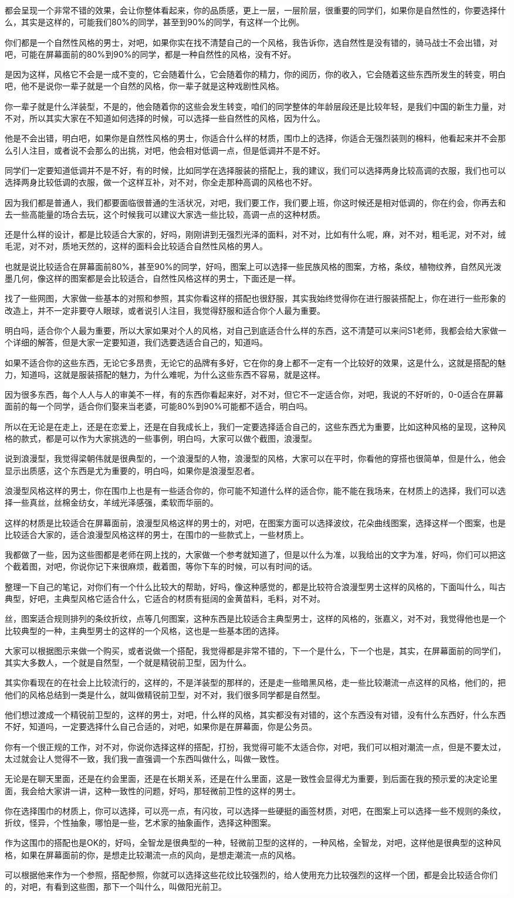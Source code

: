 都会呈现一个非常不错的效果，会让你整体看起来，你的品质感，更上一层，一层阶层，很重要的同学们，如果你是自然性的，你要选择什么，其实是这样的，可能我们80%的同学，甚至到90%的同学，有这样一个比例。

你们都是一个自然性风格的男士，对吧，如果你实在找不清楚自己的一个风格，我告诉你，选自然性是没有错的，骑马战士不会出错，对吧，可能在屏幕面前的80%到90%的同学，都是一种自然性的风格，没有不好。

是因为这样，风格它不会是一成不变的，它会随着什么，它会随着你的精力，你的阅历，你的收入，它会随着这些东西所发生的转变，明白吧，他不是说你一辈子就是一个自然的风格，你一辈子就是这种戏剧性风格。

你一辈子就是什么洋装型，不是的，他会随着你的这些会发生转变，咱们的同学整体的年龄层段还是比较年轻，是我们中国的新生力量，对不对，所以其实大家在不知道如何选择的时候，可以选择一些自然性的风格，因为什么。

他是不会出错，明白吧，如果你是自然性风格的男士，你适合什么样的材质，围巾上的选择，你适合无强烈装则的棉料，他看起来并不会那么引人注目，或者说不会那么的出挑，对吧，他会相对低调一点，但是低调并不是不好。

同学们一定要知道低调并不是不好，有的时候，比如同学在选择服装的搭配上，我的建议，我们可以选择两身比较高调的衣服，我们也可以选择两身比较低调的衣服，做一个这样互补，对不对，你全走那种高调的风格也不好。

因为我们都是普通人，我们都要面临很普通的生活状况，对吧，我们要工作，我们要上班，你这时候还是相对低调的，你在约会，你再去和去一些高能量的场合去玩，这个时候我可以建议大家选一些比较，高调一点的这种材质。

还是什么样的设计，都是比较适合大家的，好吗，刚刚讲到无强烈光泽的面料，对不对，比如有什么呢，麻，对不对，粗毛泥，对不对，绒毛泥，对不对，质地天然的，这样的面料会比较适合自然性风格的男人。

也就是说比较适合在屏幕面前80%，甚至90%的同学，好吗，图案上可以选择一些民族风格的图案，方格，条纹，植物纹养，自然风光泼墨几何，像这样的图案都是会比较适合，自然性风格这样的男士，下面还是一样。

找了一些网图，大家做一些基本的对照和参照，其实你看这样的搭配也很舒服，其实我始终觉得你在进行服装搭配上，你在进行一些形象的改造上，并不一定非要夺人眼球，或者说引人注目，我觉得舒服和适合你个人最为重要。

明白吗，适合你个人最为重要，所以大家如果对个人的风格，对自己到底适合什么样的东西，这不清楚可以来问S1老师，我都会给大家做一个详细的解答，但是大家一定要知道，我们选要选适合自己的，知道吗。

如果不适合你的这些东西，无论它多昂贵，无论它的品牌有多好，它在你的身上都不一定有一个比较好的效果，这是什么，这就是搭配的魅力，知道吗，这就是服装搭配的魅力，为什么难呢，为什么这些东西不容易，就是这样。

因为很多东西，每个人人与人的审美不一样，有的东西你看起来好，对不对，但它不一定适合你，对吧，我说的不好听的，0-0适合在屏幕面前的每一个同学，适合你们娶来当老婆，可能80%到90%可能都不适合，明白吗。

所以在无论是在走上，还是在恋爱上，还是在自我成长上，我们一定要选择适合自己的，这些东西尤为重要，比如这种风格的呈现，这种风格的款式，都是可以作为大家挑选的一些事例，明白吗，大家可以做个截图，浪漫型。

说到浪漫型，我觉得梁朝伟就是很典型的，一个浪漫型的人物，浪漫型的风格，大家可以在平时，你看他的穿搭也很简单，但是什么，他会显示出质感，这个东西是尤为重要的，明白吗，如果你是浪漫型忍者。

浪漫型风格这样的男士，你在围巾上也是有一些适合你的，你可能不知道什么样的适合你，能不能在我场来，在材质上的选择，我们可以选择一些真丝，丝棉金纺女，羊绒光泽感强，柔软而华丽的。

这样的材质是比较适合在屏幕面前，浪漫型风格这样的男士的，对吧，在图案方面可以选择波纹，花朵曲线图案，选择这样一个图案，也是比较适合大家的，适合浪漫型风格这样的男士，在围巾的一些款式上，一些材质上。

我都做了一些，因为这些图都是老师在网上找的，大家做一个参考就知道了，但是以什么为准，以我给出的文字为准，好吗，你们可以把这个截着图，对吧，你说你记下来很麻烦，截着图，等你下车的时候，可以有时间的话。

整理一下自己的笔记，对你们有一个什么比较大的帮助，好吗，像这种感觉的，都是比较符合浪漫型男士这样的风格的，下面叫什么，叫古典型，好吧，主典型风格它适合什么，它适合的材质有挺阔的金黄苗料，毛料，对不对。

丝，图案适合规则排列的条纹折纹，点等几何图案，这种东西是比较适合主典型男士，这样的风格的，张嘉义，对不对，我觉得他也是一个比较典型的一种，主典型男士的这样的一个风格，这也是一些基本团的选择。

大家可以根据图示来做一个购买，或者说做一个搭配，我觉得都是非常不错的，下一个是什么，下一个也是，其实，在屏幕面前的同学们，其实大多数人，一个就是自然型，一个就是精锐前卫型，因为什么。

其实你看现在的在社会上比较流行的，这样的，不是洋装型的那样的，还是走一些暗黑风格，走一些比较潮流一点这样的风格，他们的，把他们的风格总结到一类是什么，就叫做精锐前卫型，对不对，我们很多同学都是自然型。

他们想过渡成一个精锐前卫型的，这样的男士，对吧，什么样的风格，其实都没有对错的，这个东西没有对错，没有什么东西好，什么东西不好，知道吗，一定要选择什么自己合适的，对吧，如果你是在屏幕面，你是公务员。

你有一个很正规的工作，对不对，你说你选择这样的搭配，打扮，我觉得可能不太适合你，对吧，我们可以相对潮流一点，但是不要太过，太过就会让人觉得不一致，我们我一直强调一个东西叫做什么，叫做一致性。

无论是在聊天里面，还是在约会里面，还是在长期关系，还是在什么里面，这是一致性会显得尤为重要，到后面在我的预示爱的决定论里面，我会给大家讲一讲，这种一致性的问题，好吗，那轻微前卫性的这样的男士。

你在选择围巾的材质上，你可以选择，可以亮一点，有闪妆，可以选择一些硬挺的画签材质，对吧，在图案上可以选择一些不规则的条纹，折纹，怪异，个性抽象，哪怕是一些，艺术家的抽象画作，选择这种图案。

作为这围巾的搭配也是OK的，好吗，全智龙是很典型的一种，轻微前卫型的这样的，一种风格，全智龙，对吧，这样他是很典型的这种风格，如果在屏幕面前的你，是想走比较潮流一点的风向，是想走潮流一点的风格。

可以根据他来作为一个参照，搭配参照，你就可以选择这些花纹比较强烈的，给人使用充力比较强烈的这样一个团，都是会比较适合你们的，对吧，有看到这些图，那下一个叫什么，叫做阳光前卫。

